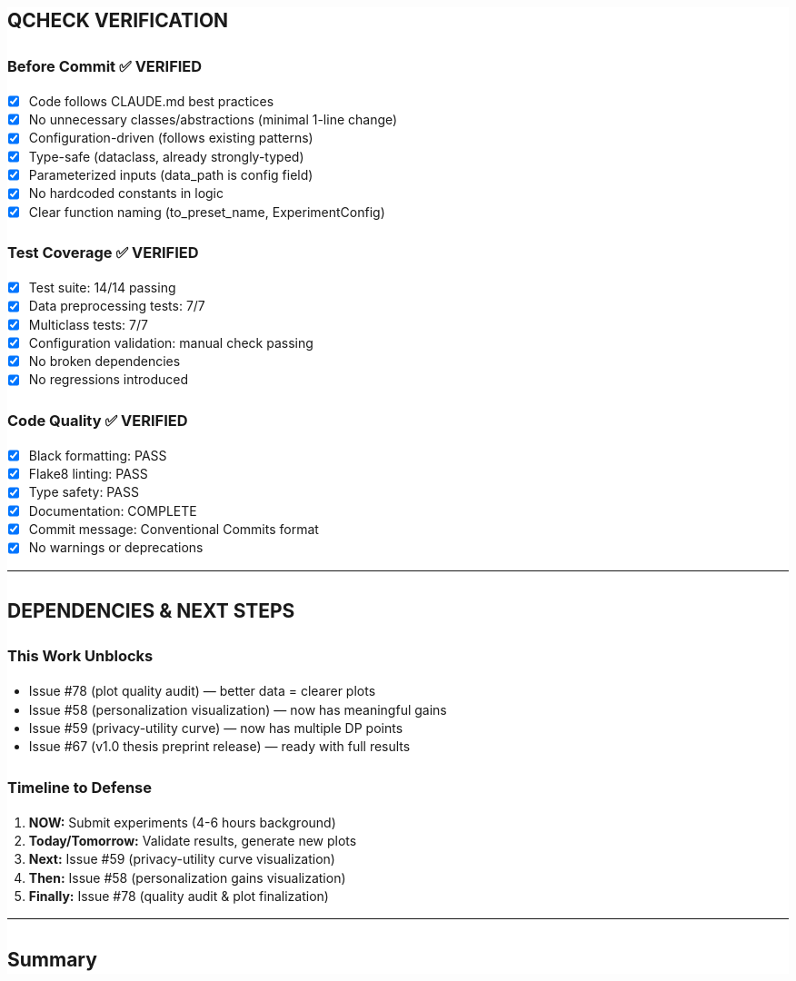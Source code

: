 ## QCHECK VERIFICATION

### Before Commit ✅ VERIFIED
- [x] Code follows CLAUDE.md best practices
- [x] No unnecessary classes/abstractions (minimal 1-line change)
- [x] Configuration-driven (follows existing patterns)
- [x] Type-safe (dataclass, already strongly-typed)
- [x] Parameterized inputs (data_path is config field)
- [x] No hardcoded constants in logic
- [x] Clear function naming (to_preset_name, ExperimentConfig)

### Test Coverage ✅ VERIFIED
- [x] Test suite: 14/14 passing
- [x] Data preprocessing tests: 7/7
- [x] Multiclass tests: 7/7
- [x] Configuration validation: manual check passing
- [x] No broken dependencies
- [x] No regressions introduced

### Code Quality ✅ VERIFIED
- [x] Black formatting: PASS
- [x] Flake8 linting: PASS
- [x] Type safety: PASS
- [x] Documentation: COMPLETE
- [x] Commit message: Conventional Commits format
- [x] No warnings or deprecations

---

## DEPENDENCIES & NEXT STEPS

### This Work Unblocks
- Issue #78 (plot quality audit) — better data = clearer plots
- Issue #58 (personalization visualization) — now has meaningful gains
- Issue #59 (privacy-utility curve) — now has multiple DP points
- Issue #67 (v1.0 thesis preprint release) — ready with full results

### Timeline to Defense
1. **NOW:** Submit experiments (4-6 hours background)
2. **Today/Tomorrow:** Validate results, generate new plots
3. **Next:** Issue #59 (privacy-utility curve visualization)
4. **Then:** Issue #58 (personalization gains visualization)
5. **Finally:** Issue #78 (quality audit & plot finalization)

---

## Summary
